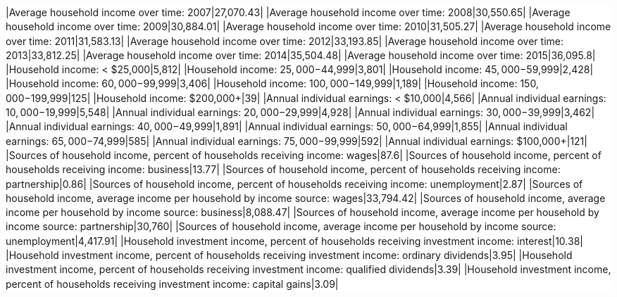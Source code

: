 |Average household income over time: 2007|27,070.43|
|Average household income over time: 2008|30,550.65|
|Average household income over time: 2009|30,884.01|
|Average household income over time: 2010|31,505.27|
|Average household income over time: 2011|31,583.13|
|Average household income over time: 2012|33,193.85|
|Average household income over time: 2013|33,812.25|
|Average household income over time: 2014|35,504.48|
|Average household income over time: 2015|36,095.8|
|Household income: < $25,000|5,812|
|Household income: $25,000-$44,999|3,801|
|Household income: $45,000-$59,999|2,428|
|Household income: $60,000-$99,999|3,406|
|Household income: $100,000-$149,999|1,189|
|Household income: $150,000-$199,999|125|
|Household income: $200,000+|39|
|Annual individual earnings: < $10,000|4,566|
|Annual individual earnings: $10,000-$19,999|5,548|
|Annual individual earnings: $20,000-$29,999|4,928|
|Annual individual earnings: $30,000-$39,999|3,462|
|Annual individual earnings: $40,000-$49,999|1,891|
|Annual individual earnings: $50,000-$64,999|1,855|
|Annual individual earnings: $65,000-$74,999|585|
|Annual individual earnings: $75,000-$99,999|592|
|Annual individual earnings: $100,000+|121|
|Sources of household income, percent of households receiving income: wages|87.6|
|Sources of household income, percent of households receiving income: business|13.77|
|Sources of household income, percent of households receiving income: partnership|0.86|
|Sources of household income, percent of households receiving income: unemployment|2.87|
|Sources of household income, average income per household by income source: wages|33,794.42|
|Sources of household income, average income per household by income source: business|8,088.47|
|Sources of household income, average income per household by income source: partnership|30,760|
|Sources of household income, average income per household by income source: unemployment|4,417.91|
|Household investment income, percent of households receiving investment income: interest|10.38|
|Household investment income, percent of households receiving investment income: ordinary dividends|3.95|
|Household investment income, percent of households receiving investment income: qualified dividends|3.39|
|Household investment income, percent of households receiving investment income: capital gains|3.09|